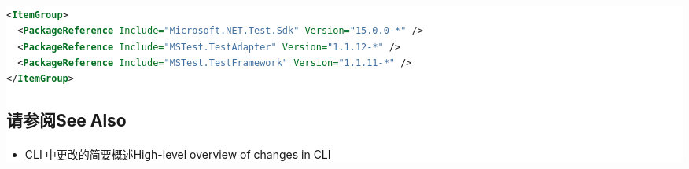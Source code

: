 ```xml
<ItemGroup>
  <PackageReference Include="Microsoft.NET.Test.Sdk" Version="15.0.0-*" />
  <PackageReference Include="MSTest.TestAdapter" Version="1.1.12-*" />
  <PackageReference Include="MSTest.TestFramework" Version="1.1.11-*" />
</ItemGroup>
```

## <a name="see-also"></a><span data-ttu-id="acb78-188">请参阅</span><span class="sxs-lookup"><span data-stu-id="acb78-188">See Also</span></span>

* [<span data-ttu-id="acb78-189">CLI 中更改的简要概述</span><span class="sxs-lookup"><span data-stu-id="acb78-189">High-level overview of changes in CLI</span></span>](../tools/cli-msbuild-architecture.md)
